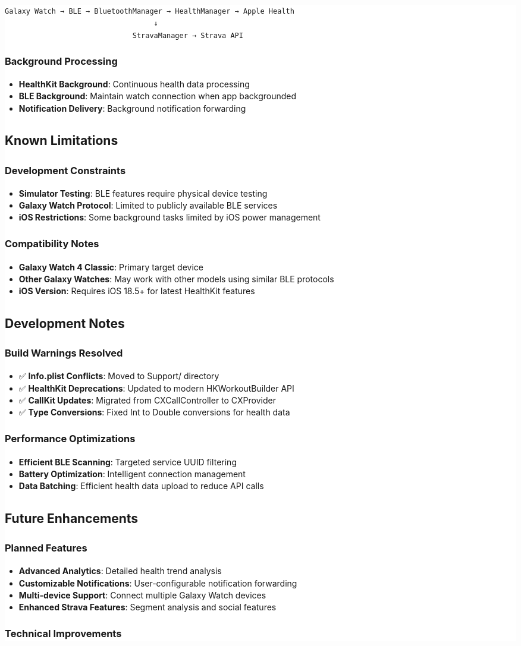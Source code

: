 ```
Galaxy Watch → BLE → BluetoothManager → HealthManager → Apple Health
                                   ↓
                              StravaManager → Strava API
```

### Background Processing

- **HealthKit Background**: Continuous health data processing
- **BLE Background**: Maintain watch connection when app backgrounded
- **Notification Delivery**: Background notification forwarding

## Known Limitations

### Development Constraints

- **Simulator Testing**: BLE features require physical device testing
- **Galaxy Watch Protocol**: Limited to publicly available BLE services
- **iOS Restrictions**: Some background tasks limited by iOS power management

### Compatibility Notes

- **Galaxy Watch 4 Classic**: Primary target device
- **Other Galaxy Watches**: May work with other models using similar BLE protocols
- **iOS Version**: Requires iOS 18.5+ for latest HealthKit features

## Development Notes

### Build Warnings Resolved

- ✅ **Info.plist Conflicts**: Moved to Support/ directory
- ✅ **HealthKit Deprecations**: Updated to modern HKWorkoutBuilder API
- ✅ **CallKit Updates**: Migrated from CXCallController to CXProvider
- ✅ **Type Conversions**: Fixed Int to Double conversions for health data

### Performance Optimizations

- **Efficient BLE Scanning**: Targeted service UUID filtering
- **Battery Optimization**: Intelligent connection management
- **Data Batching**: Efficient health data upload to reduce API calls

## Future Enhancements

### Planned Features

- **Advanced Analytics**: Detailed health trend analysis
- **Customizable Notifications**: User-configurable notification forwarding
- **Multi-device Support**: Connect multiple Galaxy Watch devices
- **Enhanced Strava Features**: Segment analysis and social features

### Technical Improvements
